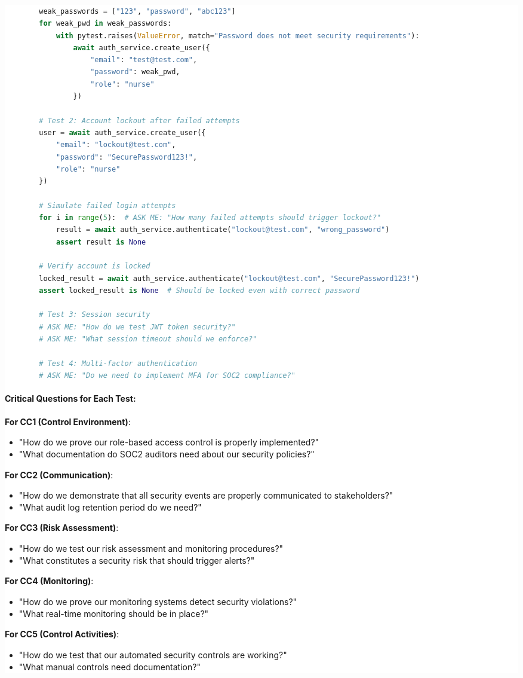 ```python
        weak_passwords = ["123", "password", "abc123"]
        for weak_pwd in weak_passwords:
            with pytest.raises(ValueError, match="Password does not meet security requirements"):
                await auth_service.create_user({
                    "email": "test@test.com",
                    "password": weak_pwd,
                    "role": "nurse"
                })
        
        # Test 2: Account lockout after failed attempts
        user = await auth_service.create_user({
            "email": "lockout@test.com",
            "password": "SecurePassword123!",
            "role": "nurse"
        })
        
        # Simulate failed login attempts
        for i in range(5):  # ASK ME: "How many failed attempts should trigger lockout?"
            result = await auth_service.authenticate("lockout@test.com", "wrong_password")
            assert result is None
        
        # Verify account is locked
        locked_result = await auth_service.authenticate("lockout@test.com", "SecurePassword123!")
        assert locked_result is None  # Should be locked even with correct password
        
        # Test 3: Session security
        # ASK ME: "How do we test JWT token security?"
        # ASK ME: "What session timeout should we enforce?"
        
        # Test 4: Multi-factor authentication
        # ASK ME: "Do we need to implement MFA for SOC2 compliance?"
```

#### **Critical Questions for Each Test**:

**For CC1 (Control Environment)**:
- "How do we prove our role-based access control is properly implemented?"
- "What documentation do SOC2 auditors need about our security policies?"

**For CC2 (Communication)**: 
- "How do we demonstrate that all security events are properly communicated to stakeholders?"
- "What audit log retention period do we need?"

**For CC3 (Risk Assessment)**:
- "How do we test our risk assessment and monitoring procedures?"
- "What constitutes a security risk that should trigger alerts?"

**For CC4 (Monitoring)**:
- "How do we prove our monitoring systems detect security violations?"
- "What real-time monitoring should be in place?"

**For CC5 (Control Activities)**:
- "How do we test that our automated security controls are working?"
- "What manual controls need documentation?"

